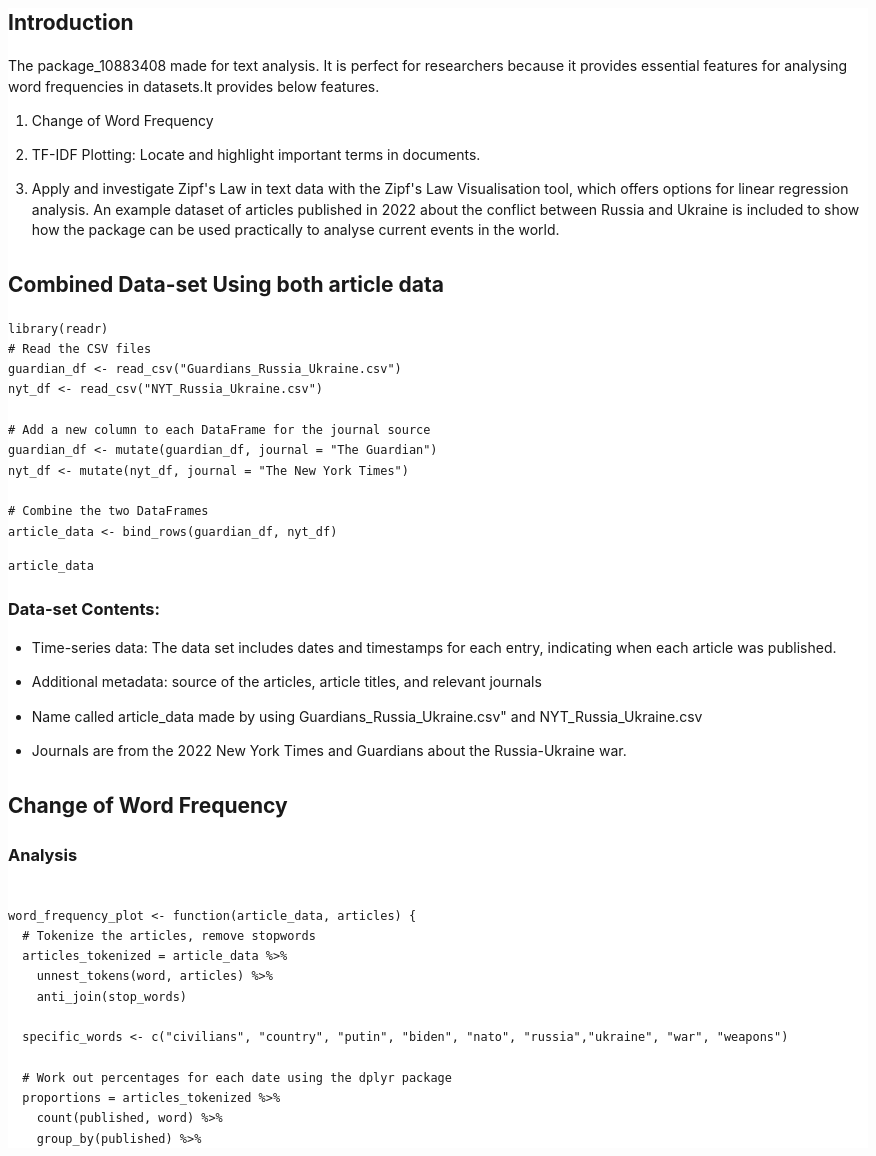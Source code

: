 
## **Introduction**

The package_10883408 made for text analysis. It is perfect for researchers because it provides essential features for analysing word frequencies in datasets.It provides below features.

1.  Change of Word Frequency 

2.  TF-IDF Plotting: Locate and highlight important terms in documents.

3.  Apply and investigate Zipf's Law in text data with the Zipf's Law Visualisation tool, which offers options for linear regression analysis. An example dataset of articles published in 2022 about the conflict between Russia and Ukraine is included to show how the package can be used practically to analyse current events in the world.



## Combined Data-set Using both article data

```{r data set, message=FALSE}
library(readr)
# Read the CSV files
guardian_df <- read_csv("Guardians_Russia_Ukraine.csv")
nyt_df <- read_csv("NYT_Russia_Ukraine.csv")

# Add a new column to each DataFrame for the journal source
guardian_df <- mutate(guardian_df, journal = "The Guardian")
nyt_df <- mutate(nyt_df, journal = "The New York Times")

# Combine the two DataFrames
article_data <- bind_rows(guardian_df, nyt_df)

```

```{r execute data set}
article_data
```

### Data-set Contents:

-   Time-series data: The data set includes dates and timestamps for each entry, indicating when each article was published.

-   Additional metadata: source of the articles, article titles, and relevant journals

-   Name called article_data made by using Guardians_Russia_Ukraine.csv" and NYT_Russia_Ukraine.csv

-   Journals are from the 2022 New York Times and Guardians about the Russia-Ukraine war.



## Change of Word Frequency
### Analysis
```{r  word_frequency_plot, warning=FALSE}

word_frequency_plot <- function(article_data, articles) {
  # Tokenize the articles, remove stopwords
  articles_tokenized = article_data %>%
    unnest_tokens(word, articles) %>%
    anti_join(stop_words)

  specific_words <- c("civilians", "country", "putin", "biden", "nato", "russia","ukraine", "war", "weapons")

  # Work out percentages for each date using the dplyr package
  proportions = articles_tokenized %>%
    count(published, word) %>%
    group_by(published) %>%
```